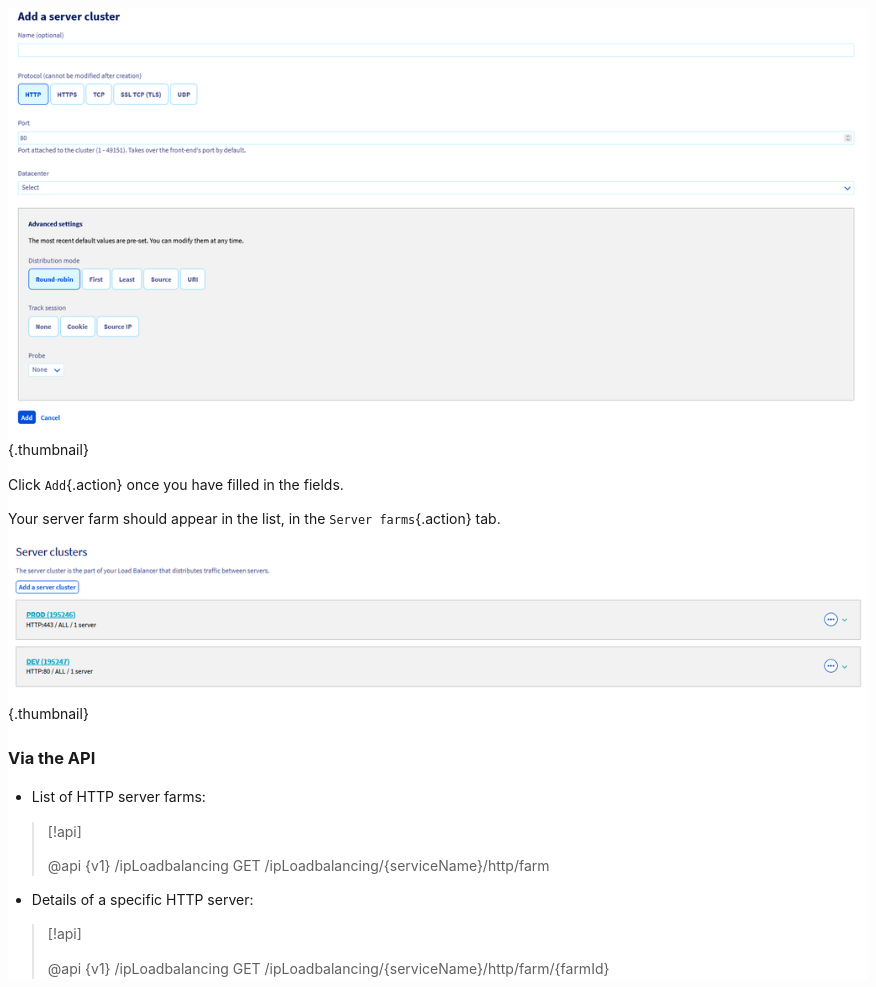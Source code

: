 ![Add a server farm via the Control Panel](images/add_backend.png){.thumbnail}

Click `Add`{.action} once you have filled in the fields.

Your server farm should appear in the list, in the `Server farms`{.action} tab.

![Details of the server farm created](images/resume_backend.png){.thumbnail}

### Via the API

- List of HTTP server farms:

> [!api]
>
> @api {v1} /ipLoadbalancing GET /ipLoadbalancing/{serviceName}/http/farm
> 

- Details of a specific HTTP server:

> [!api]
>
> @api {v1} /ipLoadbalancing GET /ipLoadbalancing/{serviceName}/http/farm/{farmId}
> 
